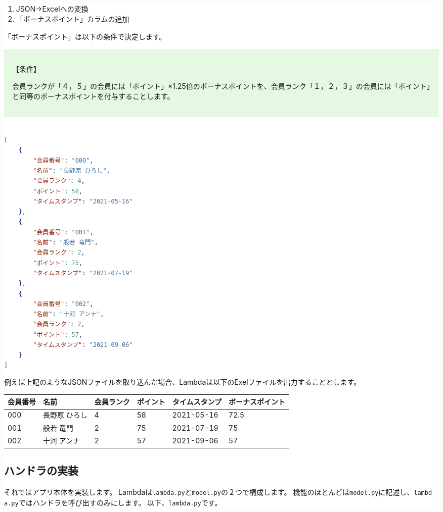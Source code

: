 1. JSON→Excelへの変換
2. 「ボーナスポイント」カラムの追加

「ボーナスポイント」は以下の条件で決定します。

<div class="note info" style="background: #e5f8e2; padding: 16px;">
  <span class="fa fa-fw fa-check-circle"></span><p>【条件】</p>
  <p>会員ランクが「４，５」の会員には「ポイント」×1.25倍のボーナスポイントを、会員ランク「１，２，３」の会員には「ポイント」と同等のボーナスポイントを付与することします。</p>
</div>

<br />

```json
[
    {
        "会員番号": "000",
        "名前": "長野原 ひろし",
        "会員ランク": 4,
        "ポイント": 58,
        "タイムスタンプ": "2021-05-16"
    },
    {
        "会員番号": "001",
        "名前": "般若 竜門",
        "会員ランク": 2,
        "ポイント": 75,
        "タイムスタンプ": "2021-07-19"
    },
    {
        "会員番号": "002",
        "名前": "十河 アンナ",
        "会員ランク": 2,
        "ポイント": 57,
        "タイムスタンプ": "2021-09-06"
    }
]
```

例えば上記のようなJSONファイルを取り込んだ場合、Lambdaは以下のExelファイルを出力することとします。

|会員番号|名前|会員ランク|ポイント|タイムスタンプ|ボーナスポイント|
|:----|:----|:----|:----|:----|:----|
|000|長野原 ひろし|4|58|2021-05-16|72.5|
|001|般若 竜門|2|75|2021-07-19|75|
|002|十河 アンナ|2|57|2021-09-06|57|

## ハンドラの実装

それではアプリ本体を実装します。
Lambdaは`lambda.py`と`model.py`の２つで構成します。
機能のほとんどは`model.py`に記述し、`lambda.py`ではハンドラを呼び出すのみにします。
以下、`lambda.py`です。
